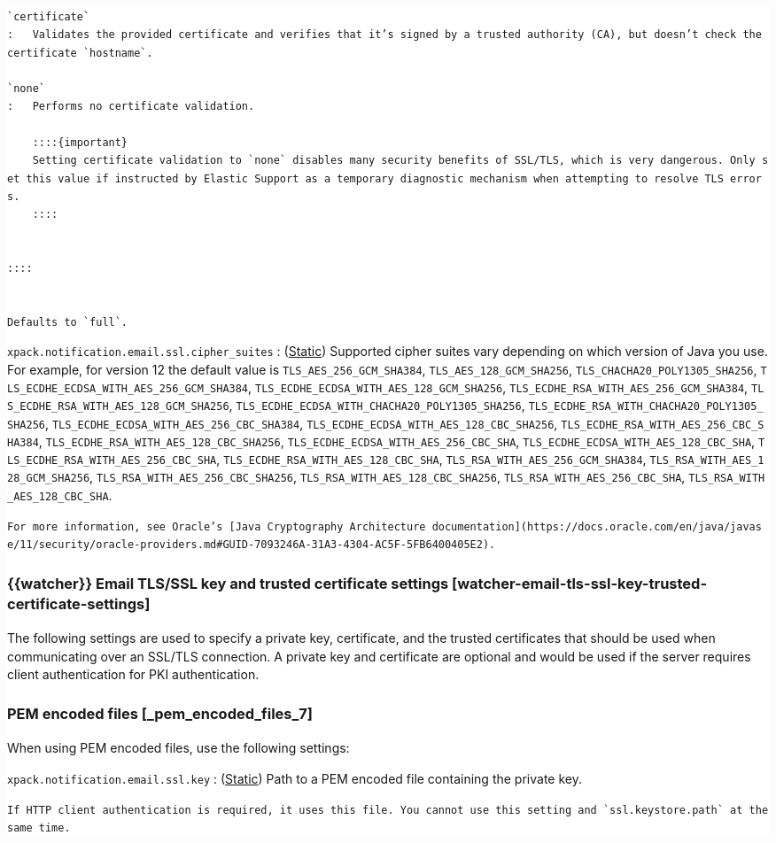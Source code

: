     `certificate`
    :   Validates the provided certificate and verifies that it’s signed by a trusted authority (CA), but doesn’t check the certificate `hostname`.

    `none`
    :   Performs no certificate validation.

        ::::{important}
        Setting certificate validation to `none` disables many security benefits of SSL/TLS, which is very dangerous. Only set this value if instructed by Elastic Support as a temporary diagnostic mechanism when attempting to resolve TLS errors.
        ::::


    ::::


    Defaults to `full`.


`xpack.notification.email.ssl.cipher_suites`
:   ([Static](docs-content://deploy-manage/deploy/self-managed/configure-elasticsearch.md#static-cluster-setting)) Supported cipher suites vary depending on which version of Java you use. For example, for version 12 the default value is `TLS_AES_256_GCM_SHA384`, `TLS_AES_128_GCM_SHA256`, `TLS_CHACHA20_POLY1305_SHA256`, `TLS_ECDHE_ECDSA_WITH_AES_256_GCM_SHA384`, `TLS_ECDHE_ECDSA_WITH_AES_128_GCM_SHA256`, `TLS_ECDHE_RSA_WITH_AES_256_GCM_SHA384`, `TLS_ECDHE_RSA_WITH_AES_128_GCM_SHA256`, `TLS_ECDHE_ECDSA_WITH_CHACHA20_POLY1305_SHA256`, `TLS_ECDHE_RSA_WITH_CHACHA20_POLY1305_SHA256`, `TLS_ECDHE_ECDSA_WITH_AES_256_CBC_SHA384`, `TLS_ECDHE_ECDSA_WITH_AES_128_CBC_SHA256`, `TLS_ECDHE_RSA_WITH_AES_256_CBC_SHA384`, `TLS_ECDHE_RSA_WITH_AES_128_CBC_SHA256`, `TLS_ECDHE_ECDSA_WITH_AES_256_CBC_SHA`, `TLS_ECDHE_ECDSA_WITH_AES_128_CBC_SHA`, `TLS_ECDHE_RSA_WITH_AES_256_CBC_SHA`, `TLS_ECDHE_RSA_WITH_AES_128_CBC_SHA`, `TLS_RSA_WITH_AES_256_GCM_SHA384`, `TLS_RSA_WITH_AES_128_GCM_SHA256`, `TLS_RSA_WITH_AES_256_CBC_SHA256`, `TLS_RSA_WITH_AES_128_CBC_SHA256`, `TLS_RSA_WITH_AES_256_CBC_SHA`, `TLS_RSA_WITH_AES_128_CBC_SHA`.

    For more information, see Oracle’s [Java Cryptography Architecture documentation](https://docs.oracle.com/en/java/javase/11/security/oracle-providers.md#GUID-7093246A-31A3-4304-AC5F-5FB6400405E2).


### {{watcher}} Email TLS/SSL key and trusted certificate settings [watcher-email-tls-ssl-key-trusted-certificate-settings]

The following settings are used to specify a private key, certificate, and the trusted certificates that should be used when communicating over an SSL/TLS connection. A private key and certificate are optional and would be used if the server requires client authentication for PKI authentication.


### PEM encoded files [_pem_encoded_files_7]

When using PEM encoded files, use the following settings:

`xpack.notification.email.ssl.key`
:   ([Static](docs-content://deploy-manage/deploy/self-managed/configure-elasticsearch.md#static-cluster-setting)) Path to a PEM encoded file containing the private key.

    If HTTP client authentication is required, it uses this file. You cannot use this setting and `ssl.keystore.path` at the same time.
